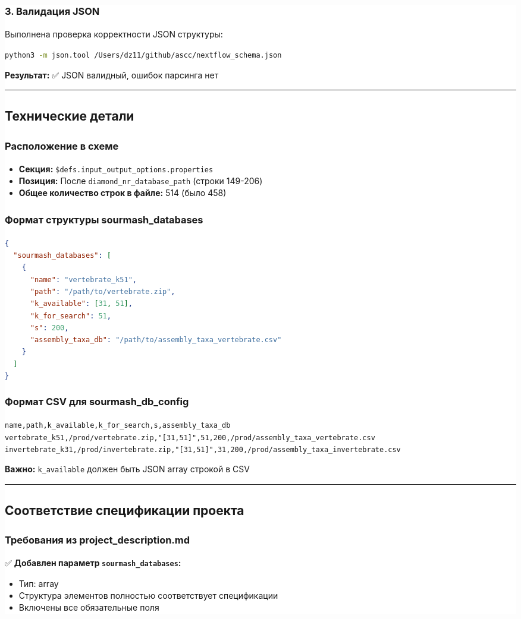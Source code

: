 ### 3. Валидация JSON

Выполнена проверка корректности JSON структуры:
```bash
python3 -m json.tool /Users/dz11/github/ascc/nextflow_schema.json
```
**Результат:** ✅ JSON валидный, ошибок парсинга нет

---

## Технические детали

### Расположение в схеме
- **Секция:** `$defs.input_output_options.properties`
- **Позиция:** После `diamond_nr_database_path` (строки 149-206)
- **Общее количество строк в файле:** 514 (было 458)

### Формат структуры sourmash_databases

```json
{
  "sourmash_databases": [
    {
      "name": "vertebrate_k51",
      "path": "/path/to/vertebrate.zip",
      "k_available": [31, 51],
      "k_for_search": 51,
      "s": 200,
      "assembly_taxa_db": "/path/to/assembly_taxa_vertebrate.csv"
    }
  ]
}
```

### Формат CSV для sourmash_db_config

```csv
name,path,k_available,k_for_search,s,assembly_taxa_db
vertebrate_k51,/prod/vertebrate.zip,"[31,51]",51,200,/prod/assembly_taxa_vertebrate.csv
invertebrate_k31,/prod/invertebrate.zip,"[31,51]",31,200,/prod/assembly_taxa_invertebrate.csv
```

**Важно:** `k_available` должен быть JSON array строкой в CSV

---

## Соответствие спецификации проекта

### Требования из project_description.md

✅ **Добавлен параметр `sourmash_databases`:**
- Тип: array
- Структура элементов полностью соответствует спецификации
- Включены все обязательные поля
